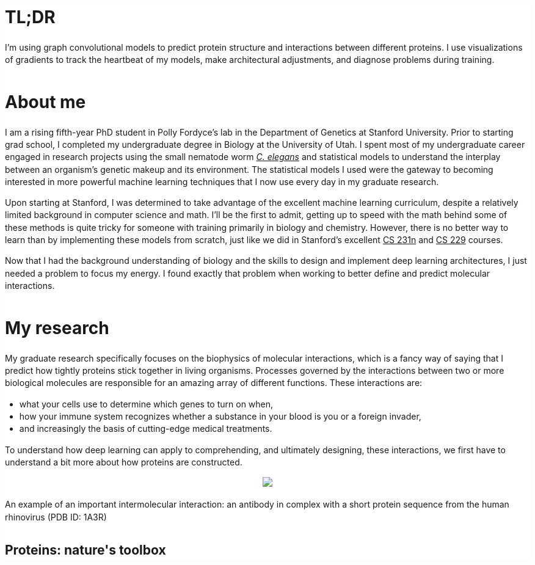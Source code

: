 # TL;DR

I’m using graph convolutional models to predict protein structure and interactions between different proteins. I use visualizations of gradients to track the heartbeat of my models, make architectural adjustments, and diagnose problems during training.

# About me

I am a rising fifth-year PhD student in Polly Fordyce’s lab in the Department of Genetics at Stanford University. Prior to starting grad school, I completed my undergraduate degree in Biology at the University of Utah. I spent most of my undergraduate career engaged in research projects using the small nematode worm [*C. elegans*](https://en.wikipedia.org/wiki/Caenorhabditis_elegans) and statistical models to understand the interplay between an organism’s genetic makeup and its environment. The statistical models I used were the gateway to becoming interested in more powerful machine learning techniques that I now use every day in my graduate research.

Upon starting at Stanford, I was determined to take advantage of the excellent machine learning curriculum, despite a relatively limited background in computer science and math. I’ll be the first to admit, getting up to speed with the math behind some of these methods is quite tricky for someone with training primarily in biology and chemistry. However, there is no better way to learn than by implementing these models from scratch, just like we did in Stanford’s excellent [CS 231n](https://www.youtube.com/playlist?list=PL3FW7Lu3i5JvHM8ljYj-zLfQRF3EO8sYv) and [CS 229](https://www.youtube.com/watch?v=UzxYlbK2c7E&list=PLA89DCFA6ADACE599) courses.

Now that I had the background understanding of biology and the skills to design and implement deep learning architectures, I just needed a problem to focus my energy. I found exactly that problem when working to better define and predict molecular interactions.

# My research

My graduate research specifically focuses on the biophysics of molecular interactions, which is a fancy way of saying that I predict how tightly proteins stick together in living organisms. Processes governed by the interactions between two or more biological molecules are responsible for an amazing array of different functions. These interactions are:

- what your cells use to determine which genes to turn on when,
- how your immune system recognizes whether a substance in your blood is you or a foreign invader,
- and increasingly the basis of cutting-edge medical treatments. 

To understand how deep learning can apply to comprehending, and ultimately designing, these interactions, we first have to understand a bit more about how proteins are constructed.

<p align="center">
  <img src="images/1A3R.gif"><br>
  <p>An example of an important intermolecular interaction: an antibody in complex with a short protein sequence from the human rhinovirus (PDB ID: 1A3R)</p>
</p>

## Proteins: nature's toolbox

